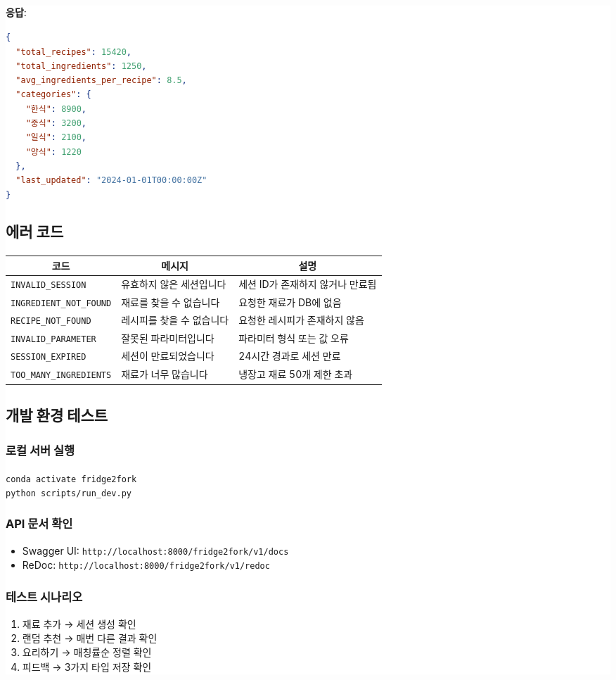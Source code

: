 **응답**:
```json
{
  "total_recipes": 15420,
  "total_ingredients": 1250,
  "avg_ingredients_per_recipe": 8.5,
  "categories": {
    "한식": 8900,
    "중식": 3200,
    "일식": 2100,
    "양식": 1220
  },
  "last_updated": "2024-01-01T00:00:00Z"
}
```

## 에러 코드

| 코드 | 메시지 | 설명 |
|------|---------|------|
| `INVALID_SESSION` | 유효하지 않은 세션입니다 | 세션 ID가 존재하지 않거나 만료됨 |
| `INGREDIENT_NOT_FOUND` | 재료를 찾을 수 없습니다 | 요청한 재료가 DB에 없음 |
| `RECIPE_NOT_FOUND` | 레시피를 찾을 수 없습니다 | 요청한 레시피가 존재하지 않음 |
| `INVALID_PARAMETER` | 잘못된 파라미터입니다 | 파라미터 형식 또는 값 오류 |
| `SESSION_EXPIRED` | 세션이 만료되었습니다 | 24시간 경과로 세션 만료 |
| `TOO_MANY_INGREDIENTS` | 재료가 너무 많습니다 | 냉장고 재료 50개 제한 초과 |

## 개발 환경 테스트

### 로컬 서버 실행
```bash
conda activate fridge2fork
python scripts/run_dev.py
```

### API 문서 확인
- Swagger UI: `http://localhost:8000/fridge2fork/v1/docs`
- ReDoc: `http://localhost:8000/fridge2fork/v1/redoc`

### 테스트 시나리오
1. 재료 추가 → 세션 생성 확인
2. 랜덤 추천 → 매번 다른 결과 확인
3. 요리하기 → 매칭률순 정렬 확인
4. 피드백 → 3가지 타입 저장 확인
